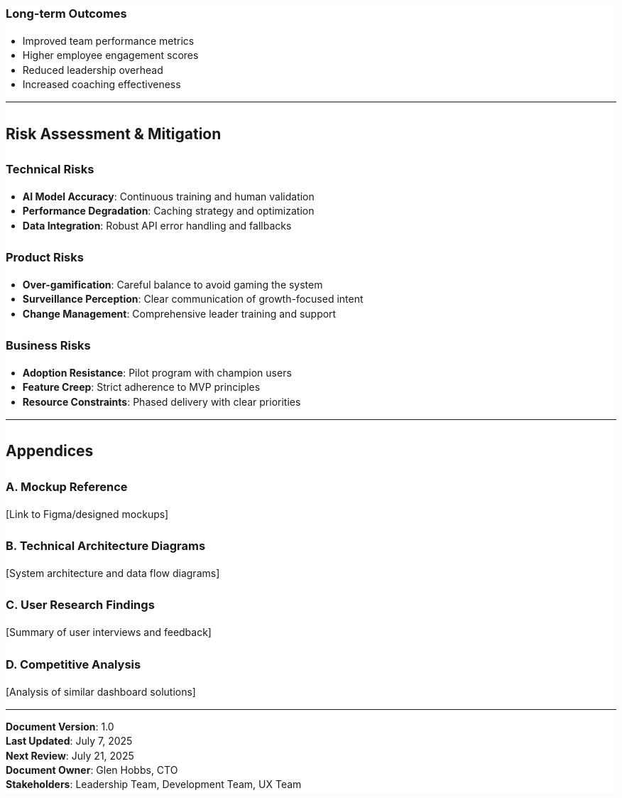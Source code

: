 ### Long-term Outcomes
- Improved team performance metrics
- Higher employee engagement scores
- Reduced leadership overhead
- Increased coaching effectiveness

---

## Risk Assessment & Mitigation

### Technical Risks
- **AI Model Accuracy**: Continuous training and human validation
- **Performance Degradation**: Caching strategy and optimization
- **Data Integration**: Robust API error handling and fallbacks

### Product Risks
- **Over-gamification**: Careful balance to avoid gaming the system
- **Surveillance Perception**: Clear communication of growth-focused intent
- **Change Management**: Comprehensive leader training and support

### Business Risks
- **Adoption Resistance**: Pilot program with champion users
- **Feature Creep**: Strict adherence to MVP principles
- **Resource Constraints**: Phased delivery with clear priorities

---

## Appendices

### A. Mockup Reference
[Link to Figma/designed mockups]

### B. Technical Architecture Diagrams
[System architecture and data flow diagrams]

### C. User Research Findings
[Summary of user interviews and feedback]

### D. Competitive Analysis
[Analysis of similar dashboard solutions]

---

**Document Version**: 1.0  
**Last Updated**: July 7, 2025  
**Next Review**: July 21, 2025  
**Document Owner**: Glen Hobbs, CTO  
**Stakeholders**: Leadership Team, Development Team, UX Team